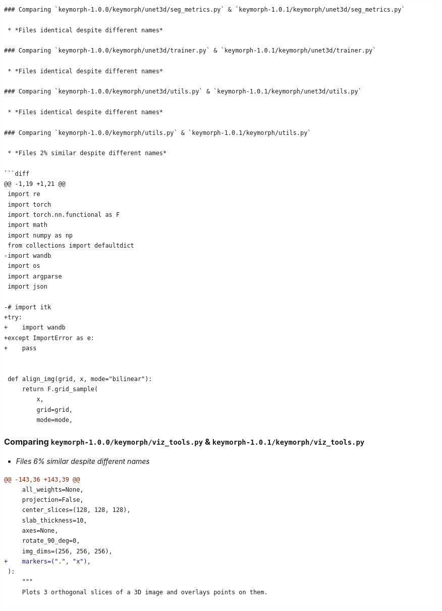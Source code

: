 ```
### Comparing `keymorph-1.0.0/keymorph/unet3d/seg_metrics.py` & `keymorph-1.0.1/keymorph/unet3d/seg_metrics.py`

 * *Files identical despite different names*

### Comparing `keymorph-1.0.0/keymorph/unet3d/trainer.py` & `keymorph-1.0.1/keymorph/unet3d/trainer.py`

 * *Files identical despite different names*

### Comparing `keymorph-1.0.0/keymorph/unet3d/utils.py` & `keymorph-1.0.1/keymorph/unet3d/utils.py`

 * *Files identical despite different names*

### Comparing `keymorph-1.0.0/keymorph/utils.py` & `keymorph-1.0.1/keymorph/utils.py`

 * *Files 2% similar despite different names*

```diff
@@ -1,19 +1,21 @@
 import re
 import torch
 import torch.nn.functional as F
 import math
 import numpy as np
 from collections import defaultdict
-import wandb
 import os
 import argparse
 import json
 
-# import itk
+try:
+    import wandb
+except ImportError as e:
+    pass
 
 
 def align_img(grid, x, mode="bilinear"):
     return F.grid_sample(
         x,
         grid=grid,
         mode=mode,
```

### Comparing `keymorph-1.0.0/keymorph/viz_tools.py` & `keymorph-1.0.1/keymorph/viz_tools.py`

 * *Files 6% similar despite different names*

```diff
@@ -143,36 +143,39 @@
     all_weights=None,
     projection=False,
     center_slices=(128, 128, 128),
     slab_thickness=10,
     axes=None,
     rotate_90_deg=0,
     img_dims=(256, 256, 256),
+    markers=(".", "x"),
 ):
     """
     Plots 3 orthogonal slices of a 3D image and overlays points on them.
 
```